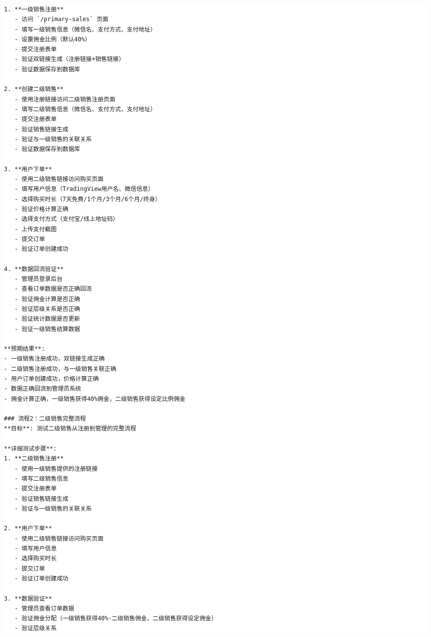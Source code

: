 ```
1. **一级销售注册**
   - 访问 `/primary-sales` 页面
   - 填写一级销售信息（微信名、支付方式、支付地址）
   - 设置佣金比例（默认40%）
   - 提交注册表单
   - 验证双链接生成（注册链接+销售链接）
   - 验证数据保存到数据库

2. **创建二级销售**
   - 使用注册链接访问二级销售注册页面
   - 填写二级销售信息（微信名、支付方式、支付地址）
   - 提交注册表单
   - 验证销售链接生成
   - 验证与一级销售的关联关系
   - 验证数据保存到数据库

3. **用户下单**
   - 使用二级销售链接访问购买页面
   - 填写用户信息（TradingView用户名、微信信息）
   - 选择购买时长（7天免费/1个月/3个月/6个月/终身）
   - 验证价格计算正确
   - 选择支付方式（支付宝/线上地址码）
   - 上传支付截图
   - 提交订单
   - 验证订单创建成功

4. **数据回流验证**
   - 管理员登录后台
   - 查看订单数据是否正确回流
   - 验证佣金计算是否正确
   - 验证层级关系是否正确
   - 验证统计数据是否更新
   - 验证一级销售结算数据

**预期结果**:
- 一级销售注册成功，双链接生成正确
- 二级销售注册成功，与一级销售关联正确
- 用户订单创建成功，价格计算正确
- 数据正确回流到管理员系统
- 佣金计算正确，一级销售获得40%佣金，二级销售获得设定比例佣金

### 流程2：二级销售完整流程
**目标**: 测试二级销售从注册到管理的完整流程

**详细测试步骤**:
1. **二级销售注册**
   - 使用一级销售提供的注册链接
   - 填写二级销售信息
   - 提交注册表单
   - 验证销售链接生成
   - 验证与一级销售的关联关系

2. **用户下单**
   - 使用二级销售链接访问购买页面
   - 填写用户信息
   - 选择购买时长
   - 提交订单
   - 验证订单创建成功

3. **数据验证**
   - 管理员查看订单数据
   - 验证佣金分配（一级销售获得40%-二级销售佣金，二级销售获得设定佣金）
   - 验证层级关系
```